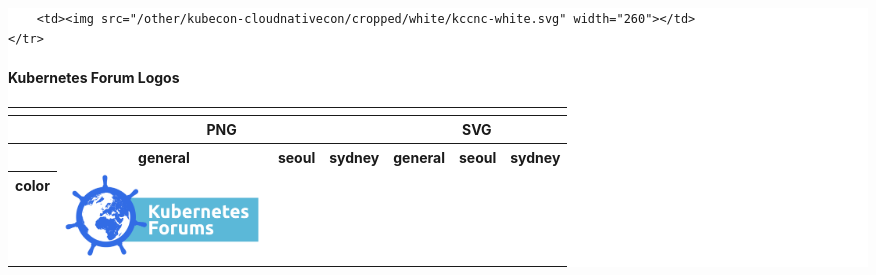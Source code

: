         <td><img src="/other/kubecon-cloudnativecon/cropped/white/kccnc-white.svg" width="260"></td>
    </tr>
</table>

#### Kubernetes Forum Logos

<table>
    <tr>
    	<th colspan="7"></th>
    </tr>
    <tr>
        <th></th>
        <th colspan="3">PNG</th>
        <th colspan="3">SVG</th>
    </tr>
    <tr>
        <th></th>
        <th>general</th>
        <th>seoul</th>
        <th>sydney</th>
        <th>general</th>
        <th>seoul</th>
        <th>sydney</th>
    </tr>
    <tr>
        <th>color</th>
        <td><img src="/other/kubernetes-forum/general/color/kubernetes-forum-general-color.png" width="200"></td>